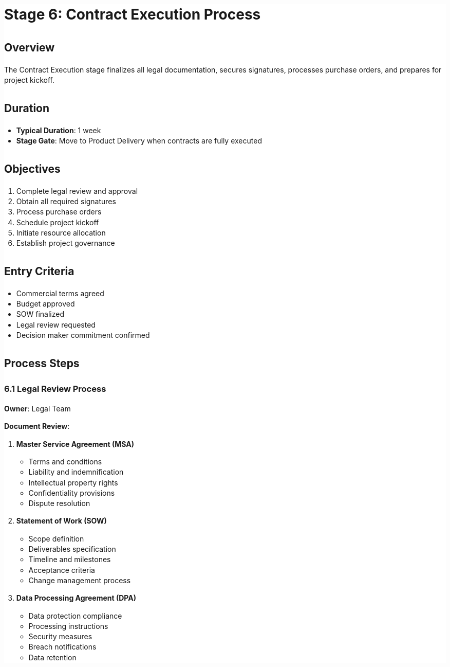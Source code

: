 # Stage 6: Contract Execution Process

## Overview
The Contract Execution stage finalizes all legal documentation, secures signatures, processes purchase orders, and prepares for project kickoff.

## Duration
- **Typical Duration**: 1 week
- **Stage Gate**: Move to Product Delivery when contracts are fully executed

## Objectives
1. Complete legal review and approval
2. Obtain all required signatures
3. Process purchase orders
4. Schedule project kickoff
5. Initiate resource allocation
6. Establish project governance

## Entry Criteria
- Commercial terms agreed
- Budget approved
- SOW finalized
- Legal review requested
- Decision maker commitment confirmed

## Process Steps

### 6.1 Legal Review Process
**Owner**: Legal Team

**Document Review**:
1. **Master Service Agreement (MSA)**
   - Terms and conditions
   - Liability and indemnification
   - Intellectual property rights
   - Confidentiality provisions
   - Dispute resolution

2. **Statement of Work (SOW)**
   - Scope definition
   - Deliverables specification
   - Timeline and milestones
   - Acceptance criteria
   - Change management process

3. **Data Processing Agreement (DPA)**
   - Data protection compliance
   - Processing instructions
   - Security measures
   - Breach notifications
   - Data retention
